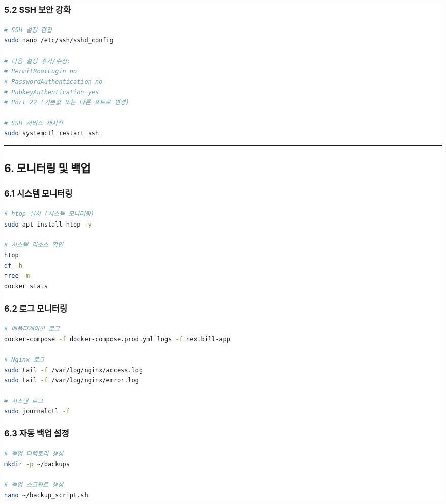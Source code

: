 ### 5.2 SSH 보안 강화
```bash
# SSH 설정 편집
sudo nano /etc/ssh/sshd_config

# 다음 설정 추가/수정:
# PermitRootLogin no
# PasswordAuthentication no
# PubkeyAuthentication yes
# Port 22 (기본값 또는 다른 포트로 변경)

# SSH 서비스 재시작
sudo systemctl restart ssh
```

---

## 6. 모니터링 및 백업

### 6.1 시스템 모니터링
```bash
# htop 설치 (시스템 모니터링)
sudo apt install htop -y

# 시스템 리소스 확인
htop
df -h
free -m
docker stats
```

### 6.2 로그 모니터링
```bash
# 애플리케이션 로그
docker-compose -f docker-compose.prod.yml logs -f nextbill-app

# Nginx 로그
sudo tail -f /var/log/nginx/access.log
sudo tail -f /var/log/nginx/error.log

# 시스템 로그
sudo journalctl -f
```

### 6.3 자동 백업 설정
```bash
# 백업 디렉토리 생성
mkdir -p ~/backups

# 백업 스크립트 생성
nano ~/backup_script.sh
```
